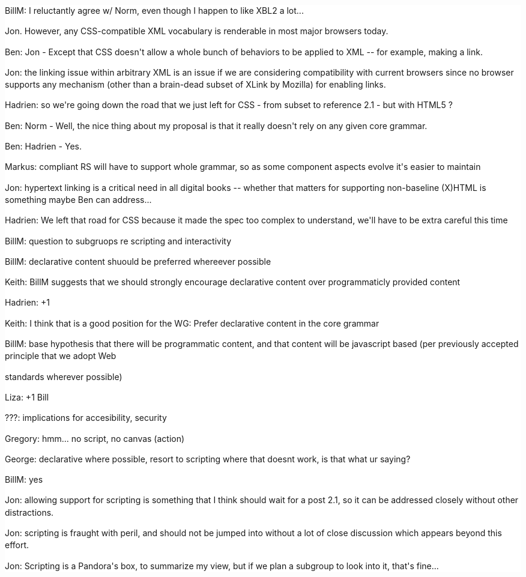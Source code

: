 BillM: I reluctantly agree w/ Norm, even though I happen to like XBL2 a lot...

Jon. However, any CSS-compatible XML vocabulary is renderable in most major browsers today.

Ben: Jon - Except that CSS doesn't allow a whole bunch of behaviors to be applied to XML -- for example, making a link.

Jon: the linking issue within arbitrary XML is an issue if we are considering compatibility with current browsers since no browser supports any mechanism (other than a brain-dead subset of XLink by Mozilla) for enabling links.

Hadrien: so we're going down the road that we just left for CSS - from subset to reference 2.1 - but with HTML5 ?

Ben: Norm - Well, the nice thing about my proposal is that it really doesn't rely on any given core grammar.

Ben: Hadrien - Yes.

Markus: compliant RS will have to support whole grammar, so as some component aspects evolve it's easier to maintain

Jon: hypertext linking is a critical need in all digital books -- whether that matters for supporting non-baseline (X)HTML is something maybe Ben can address...

Hadrien: We left that road for CSS because it made the spec too complex to understand, we'll have to be extra careful this time

BillM: question to subgruops re scripting and interactivity

BillM: declarative content shuould be preferred whereever possible

Keith: BillM suggests that we should strongly encourage declarative content over programmaticly provided content

Hadrien: +1

Keith: I think that is a good position for the WG: Prefer declarative content in the core grammar

BillM: base hypothesis that there will be programmatic content, and that content will be javascript based (per previously accepted principle that we adopt Web

standards wherever possible)

Liza: +1 Bill

???: implications for accesibility, security

Gregory: hmm... no script, no canvas (action)

George: declarative where possible, resort to scripting where that doesnt work, is that what ur saying?

BillM: yes

Jon: allowing support for scripting is something that I think should wait for a post 2.1, so it can be addressed closely without other distractions.

Jon: scripting is fraught with peril, and should not  be jumped into without a lot of close discussion which appears beyond this effort.

Jon: Scripting is a Pandora's box, to summarize my view, but if we plan a subgroup to look into it, that's fine...
